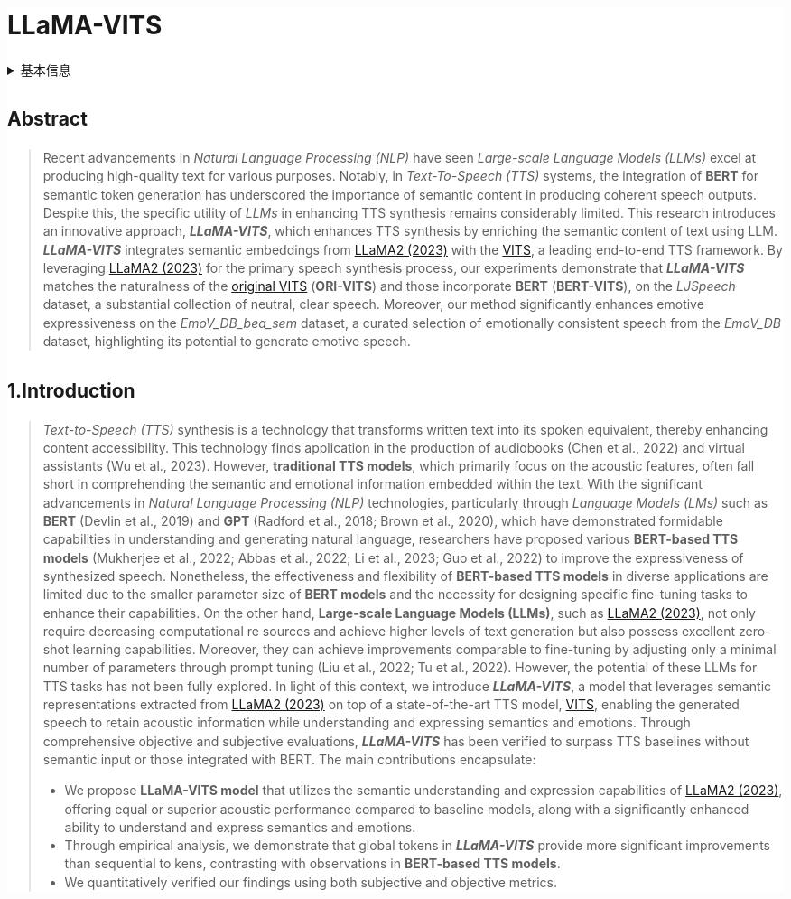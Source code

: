# LLaMA-VITS

<details><summary>基本信息</summary></details>

## Abstract

> Recent advancements in *Natural Language Processing (NLP)* have seen *Large-scale Language Models (LLMs)* excel at producing high-quality text for various purposes.
> Notably, in *Text-To-Speech (TTS)* systems, the integration of **BERT** for semantic token generation has underscored the importance of semantic content in producing coherent speech outputs.
> Despite this, the specific utility of *LLMs* in enhancing TTS synthesis remains considerably limited.
> This research introduces an innovative approach, ***LLaMA-VITS***, which enhances TTS synthesis by enriching the semantic content of text using LLM.
> ***LLaMA-VITS*** integrates semantic embeddings from [LLaMA2 (2023)](../../Models/LLM/2023.07.18_LLaMA2.md) with the [VITS](../../Models/E2E/2021.06.11_VITS.md), a leading end-to-end TTS framework.
> By leveraging [LLaMA2 (2023)](../../Models/LLM/2023.07.18_LLaMA2.md) for the primary speech synthesis process, our experiments demonstrate that ***LLaMA-VITS*** matches the naturalness of the [original VITS](../../Models/E2E/2021.06.11_VITS.md) (**ORI-VITS**) and those incorporate **BERT** (**BERT-VITS**), on the *LJSpeech* dataset, a substantial collection of neutral, clear speech.
> Moreover, our method significantly enhances emotive expressiveness on the *EmoV_DB_bea_sem* dataset, a curated selection of emotionally consistent speech from the *EmoV_DB* dataset, highlighting its potential to generate emotive speech.

## 1.Introduction

> *Text-to-Speech (TTS)* synthesis is a technology that transforms written text into its spoken equivalent, thereby enhancing content accessibility.
> This technology finds application in the production of audiobooks (Chen et al., 2022) and virtual assistants (Wu et al., 2023).
> However, **traditional TTS models**, which primarily focus on the acoustic features, often fall short in comprehending the semantic and emotional information embedded within the text.
> With the significant advancements in *Natural Language Processing (NLP)* technologies, particularly through *Language Models (LMs)* such as **BERT** (Devlin et al., 2019) and **GPT** (Radford et al., 2018; Brown et al., 2020), which have demonstrated formidable capabilities in understanding and generating natural language, researchers have proposed various **BERT-based TTS models** (Mukherjee et al., 2022; Abbas et al., 2022; Li et al., 2023; Guo et al., 2022) to improve the expressiveness of synthesized speech.
> Nonetheless, the effectiveness and flexibility of **BERT-based TTS models** in diverse applications are limited due to the smaller parameter size of **BERT models** and the necessity for designing specific fine-tuning tasks to enhance their capabilities.
> On the other hand, **Large-scale Language Models (LLMs)**, such as [LLaMA2 (2023)](../../Models/LLM/2023.07.18_LLaMA2.md), not only require decreasing computational re sources and achieve higher levels of text generation but also possess excellent zero-shot learning capabilities.
> Moreover, they can achieve improvements comparable to fine-tuning by adjusting only a minimal number of parameters through prompt tuning (Liu et al., 2022; Tu et al., 2022).
> However, the potential of these LLMs for TTS tasks has not been fully explored.
> In light of this context, we introduce ***LLaMA-VITS***, a model that leverages semantic representations extracted from [LLaMA2 (2023)](../../Models/LLM/2023.07.18_LLaMA2.md) on top of a state-of-the-art TTS model, [VITS](../../Models/E2E/2021.06.11_VITS.md), enabling the generated speech to retain acoustic information while understanding and expressing semantics and emotions.
> Through comprehensive objective and subjective evaluations, ***LLaMA-VITS*** has been verified to surpass TTS baselines without semantic input or those integrated with BERT.
> The main contributions encapsulate: 
> - We propose **LLaMA-VITS model** that utilizes the semantic understanding and expression capabilities of [LLaMA2 (2023)](../../Models/LLM/2023.07.18_LLaMA2.md), offering equal or superior acoustic performance compared to baseline models, along with a significantly enhanced ability to understand and express semantics and emotions.
> - Through empirical analysis, we demonstrate that global tokens in ***LLaMA-VITS*** provide more significant improvements than sequential to kens, contrasting with observations in **BERT-based TTS models**.
> - We quantitatively verified our findings using both subjective and objective metrics.